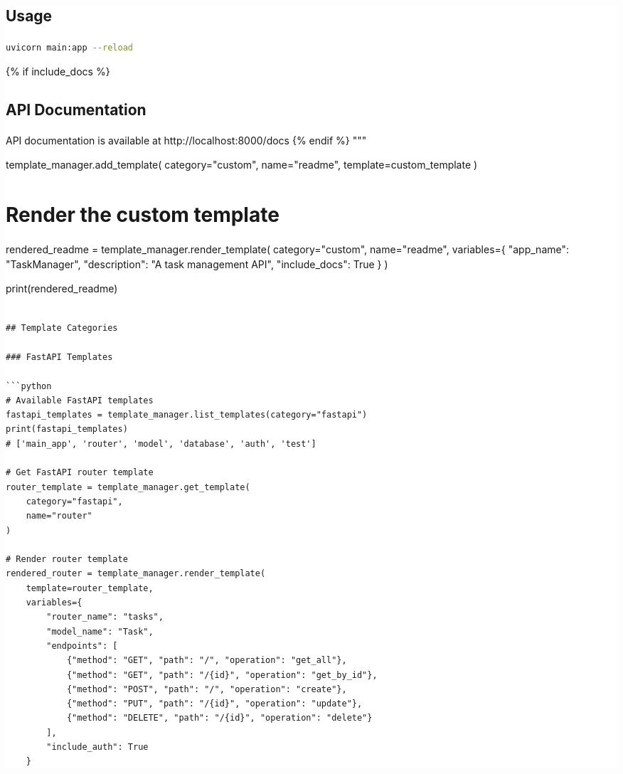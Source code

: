 ## Usage
```bash
uvicorn main:app --reload
```

{% if include_docs %}
## API Documentation
API documentation is available at http://localhost:8000/docs
{% endif %}
"""

template_manager.add_template(
    category="custom",
    name="readme",
    template=custom_template
)

# Render the custom template
rendered_readme = template_manager.render_template(
    category="custom",
    name="readme",
    variables={
        "app_name": "TaskManager",
        "description": "A task management API",
        "include_docs": True
    }
)

print(rendered_readme)
```

## Template Categories

### FastAPI Templates

```python
# Available FastAPI templates
fastapi_templates = template_manager.list_templates(category="fastapi")
print(fastapi_templates)
# ['main_app', 'router', 'model', 'database', 'auth', 'test']

# Get FastAPI router template
router_template = template_manager.get_template(
    category="fastapi",
    name="router"
)

# Render router template
rendered_router = template_manager.render_template(
    template=router_template,
    variables={
        "router_name": "tasks",
        "model_name": "Task",
        "endpoints": [
            {"method": "GET", "path": "/", "operation": "get_all"},
            {"method": "GET", "path": "/{id}", "operation": "get_by_id"},
            {"method": "POST", "path": "/", "operation": "create"},
            {"method": "PUT", "path": "/{id}", "operation": "update"},
            {"method": "DELETE", "path": "/{id}", "operation": "delete"}
        ],
        "include_auth": True
    }
```